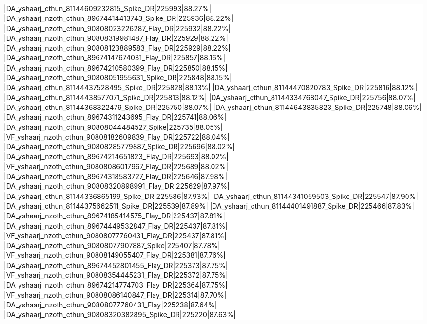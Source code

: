 |DA_yshaarj_cthun_81144609232815_Spike_DR|225993|88.27%|
|DA_yshaarj_nzoth_cthun_89674414413743_Spike_DR|225936|88.22%|
|DA_yshaarj_nzoth_cthun_90808023226287_Flay_DR|225932|88.22%|
|DA_yshaarj_nzoth_cthun_90808319981487_Flay_DR|225929|88.22%|
|DA_yshaarj_nzoth_cthun_90808123889583_Flay_DR|225929|88.22%|
|DA_yshaarj_nzoth_cthun_89674147674031_Flay_DR|225857|88.16%|
|DA_yshaarj_nzoth_cthun_89674210580399_Flay_DR|225850|88.15%|
|DA_yshaarj_nzoth_cthun_90808051955631_Spike_DR|225848|88.15%|
|DA_yshaarj_cthun_81144437528495_Spike_DR|225828|88.13%|
|DA_yshaarj_cthun_81144470820783_Spike_DR|225816|88.12%|
|DA_yshaarj_cthun_81144438577071_Spike_DR|225813|88.12%|
|DA_yshaarj_cthun_81144334768047_Spike_DR|225756|88.07%|
|DA_yshaarj_cthun_81144368322479_Spike_DR|225750|88.07%|
|DA_yshaarj_cthun_81144643835823_Spike_DR|225748|88.06%|
|DA_yshaarj_nzoth_cthun_89674311243695_Flay_DR|225741|88.06%|
|DA_yshaarj_nzoth_cthun_90808044484527_Spike|225735|88.05%|
|VF_yshaarj_nzoth_cthun_90808182609839_Flay_DR|225722|88.04%|
|DA_yshaarj_nzoth_cthun_90808285779887_Spike_DR|225696|88.02%|
|DA_yshaarj_nzoth_cthun_89674214651823_Flay_DR|225693|88.02%|
|VF_yshaarj_nzoth_cthun_90808086017967_Flay_DR|225689|88.02%|
|DA_yshaarj_nzoth_cthun_89674318583727_Flay_DR|225646|87.98%|
|DA_yshaarj_nzoth_cthun_90808320898991_Flay_DR|225629|87.97%|
|DA_yshaarj_cthun_81144336865199_Spike_DR|225586|87.93%|
|DA_yshaarj_cthun_81144341059503_Spike_DR|225547|87.90%|
|DA_yshaarj_cthun_81144375662511_Spike_DR|225539|87.89%|
|DA_yshaarj_cthun_81144401491887_Spike_DR|225466|87.83%|
|DA_yshaarj_nzoth_cthun_89674185414575_Flay_DR|225437|87.81%|
|DA_yshaarj_nzoth_cthun_89674449532847_Flay_DR|225437|87.81%|
|VF_yshaarj_nzoth_cthun_90808077760431_Flay_DR|225437|87.81%|
|DA_yshaarj_nzoth_cthun_90808077907887_Spike|225407|87.78%|
|VF_yshaarj_nzoth_cthun_90808149055407_Flay_DR|225381|87.76%|
|DA_yshaarj_nzoth_cthun_89674452801455_Flay_DR|225373|87.75%|
|VF_yshaarj_nzoth_cthun_90808354445231_Flay_DR|225372|87.75%|
|DA_yshaarj_nzoth_cthun_89674214774703_Flay_DR|225364|87.75%|
|VF_yshaarj_nzoth_cthun_90808086140847_Flay_DR|225314|87.70%|
|DA_yshaarj_nzoth_cthun_90808077760431_Flay|225238|87.64%|
|DA_yshaarj_nzoth_cthun_90808320382895_Spike_DR|225220|87.63%|